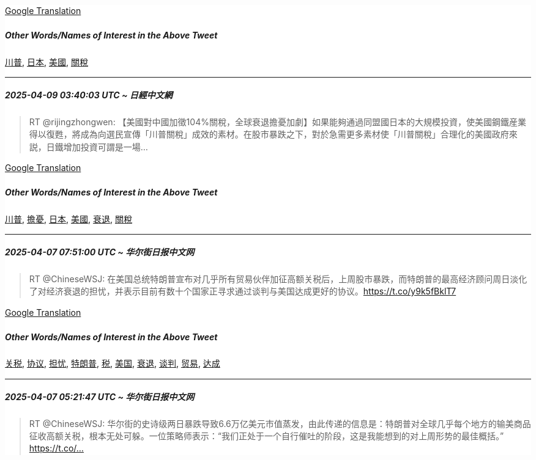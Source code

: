 [Google Translation](https://translate.google.com/?hi=en&tab=TT&sl=zh-CN&tl=en&op=translate&text=RT+%40rijingzhongwen%3A+%E3%80%90%E6%97%A5%E9%90%B5%E6%94%B6%E8%B3%BC%E6%A1%88%E5%B3%B0%E8%BF%B4%E8%B7%AF%E8%BD%89%E3%80%91%E5%A6%82%E6%9E%9C%E8%83%BD%E5%A4%A0%E9%80%9A%E9%81%8E%E5%90%8C%E7%9B%9F%E5%9C%8B%E6%97%A5%E6%9C%AC%E7%9A%84%E5%A4%A7%E8%A6%8F%E6%A8%A1%E6%8A%95%E8%B3%87%EF%BC%8C%E4%BD%BF%E7%BE%8E%E5%9C%8B%E9%8B%BC%E9%90%B5%E7%94%A3%E6%A5%AD%E5%BE%97%E4%BB%A5%E5%BE%A9%E7%94%A6%EF%BC%8C%E5%B0%87%E6%88%90%E7%82%BA%E5%90%91%E9%81%B8%E6%B0%91%E5%AE%A3%E5%82%B3%E3%80%8C%E5%B7%9D%E6%99%AE%E9%97%9C%E7%A8%85%E3%80%8D%E6%88%90%E6%95%88%E7%9A%84%E7%B4%A0%E6%9D%90%E3%80%82%E5%9C%A8%E8%82%A1%E5%B8%82%E6%9A%B4%E8%B7%8C%E4%B9%8B%E4%B8%8B%EF%BC%8C%E5%B0%8D%E6%96%BC%E6%80%A5%E9%9C%80%E6%9B%B4%E5%A4%9A%E7%B4%A0%E6%9D%90%E4%BD%BF%E3%80%8C%E5%B7%9D%E6%99%AE%E9%97%9C%E7%A8%85%E3%80%8D%E5%90%88%E7%90%86%E5%8C%96%E7%9A%84%E7%BE%8E%E5%9C%8B%E6%94%BF%E5%BA%9C%E4%BE%86%E8%AA%AC%EF%BC%8C%E6%97%A5%E9%90%B5%E5%A2%9E%E5%8A%A0%E6%8A%95%E8%B3%87%E5%8F%AF%E8%AC%82%E6%98%AF%E4%B8%80%E5%A0%B4%E5%8F%8A%E6%99%82%E9%9B%A8%E2%80%A6%E2%80%A6https%3A%2F%E2%80%A6)
##### Other Words/Names of Interest in the Above Tweet
[川普](川普.md), [日本](日本.md), [美國](美國.md), [關稅](關稅.md)
___
##### 2025-04-09 03:40:03 UTC ~ 日經中文網
> RT @rijingzhongwen: 【美國對中國加徵104%關稅，全球衰退擔憂加劇】如果能夠通過同盟國日本的大規模投資，使美國鋼鐵産業得以復甦，將成為向選民宣傳「川普關稅」成效的素材。在股市暴跌之下，對於急需更多素材使「川普關稅」合理化的美國政府來説，日鐵增加投資可謂是一場…

[Google Translation](https://translate.google.com/?hi=en&tab=TT&sl=zh-CN&tl=en&op=translate&text=RT+%40rijingzhongwen%3A+%E3%80%90%E7%BE%8E%E5%9C%8B%E5%B0%8D%E4%B8%AD%E5%9C%8B%E5%8A%A0%E5%BE%B5104%25%E9%97%9C%E7%A8%85%EF%BC%8C%E5%85%A8%E7%90%83%E8%A1%B0%E9%80%80%E6%93%94%E6%86%82%E5%8A%A0%E5%8A%87%E3%80%91%E5%A6%82%E6%9E%9C%E8%83%BD%E5%A4%A0%E9%80%9A%E9%81%8E%E5%90%8C%E7%9B%9F%E5%9C%8B%E6%97%A5%E6%9C%AC%E7%9A%84%E5%A4%A7%E8%A6%8F%E6%A8%A1%E6%8A%95%E8%B3%87%EF%BC%8C%E4%BD%BF%E7%BE%8E%E5%9C%8B%E9%8B%BC%E9%90%B5%E7%94%A3%E6%A5%AD%E5%BE%97%E4%BB%A5%E5%BE%A9%E7%94%A6%EF%BC%8C%E5%B0%87%E6%88%90%E7%82%BA%E5%90%91%E9%81%B8%E6%B0%91%E5%AE%A3%E5%82%B3%E3%80%8C%E5%B7%9D%E6%99%AE%E9%97%9C%E7%A8%85%E3%80%8D%E6%88%90%E6%95%88%E7%9A%84%E7%B4%A0%E6%9D%90%E3%80%82%E5%9C%A8%E8%82%A1%E5%B8%82%E6%9A%B4%E8%B7%8C%E4%B9%8B%E4%B8%8B%EF%BC%8C%E5%B0%8D%E6%96%BC%E6%80%A5%E9%9C%80%E6%9B%B4%E5%A4%9A%E7%B4%A0%E6%9D%90%E4%BD%BF%E3%80%8C%E5%B7%9D%E6%99%AE%E9%97%9C%E7%A8%85%E3%80%8D%E5%90%88%E7%90%86%E5%8C%96%E7%9A%84%E7%BE%8E%E5%9C%8B%E6%94%BF%E5%BA%9C%E4%BE%86%E8%AA%AC%EF%BC%8C%E6%97%A5%E9%90%B5%E5%A2%9E%E5%8A%A0%E6%8A%95%E8%B3%87%E5%8F%AF%E8%AC%82%E6%98%AF%E4%B8%80%E5%A0%B4%E2%80%A6)
##### Other Words/Names of Interest in the Above Tweet
[川普](川普.md), [擔憂](擔憂.md), [日本](日本.md), [美國](美國.md), [衰退](衰退.md), [關稅](關稅.md)
___
##### 2025-04-07 07:51:00 UTC ~ 华尔街日报中文网
> RT @ChineseWSJ: 在美国总统特朗普宣布对几乎所有贸易伙伴加征高额关税后，上周股市暴跌，而特朗普的最高经济顾问周日淡化了对经济衰退的担忧，并表示目前有数十个国家正寻求通过谈判与美国达成更好的协议。https://t.co/y9k5fBklT7

[Google Translation](https://translate.google.com/?hi=en&tab=TT&sl=zh-CN&tl=en&op=translate&text=RT+%40ChineseWSJ%3A+%E5%9C%A8%E7%BE%8E%E5%9B%BD%E6%80%BB%E7%BB%9F%E7%89%B9%E6%9C%97%E6%99%AE%E5%AE%A3%E5%B8%83%E5%AF%B9%E5%87%A0%E4%B9%8E%E6%89%80%E6%9C%89%E8%B4%B8%E6%98%93%E4%BC%99%E4%BC%B4%E5%8A%A0%E5%BE%81%E9%AB%98%E9%A2%9D%E5%85%B3%E7%A8%8E%E5%90%8E%EF%BC%8C%E4%B8%8A%E5%91%A8%E8%82%A1%E5%B8%82%E6%9A%B4%E8%B7%8C%EF%BC%8C%E8%80%8C%E7%89%B9%E6%9C%97%E6%99%AE%E7%9A%84%E6%9C%80%E9%AB%98%E7%BB%8F%E6%B5%8E%E9%A1%BE%E9%97%AE%E5%91%A8%E6%97%A5%E6%B7%A1%E5%8C%96%E4%BA%86%E5%AF%B9%E7%BB%8F%E6%B5%8E%E8%A1%B0%E9%80%80%E7%9A%84%E6%8B%85%E5%BF%A7%EF%BC%8C%E5%B9%B6%E8%A1%A8%E7%A4%BA%E7%9B%AE%E5%89%8D%E6%9C%89%E6%95%B0%E5%8D%81%E4%B8%AA%E5%9B%BD%E5%AE%B6%E6%AD%A3%E5%AF%BB%E6%B1%82%E9%80%9A%E8%BF%87%E8%B0%88%E5%88%A4%E4%B8%8E%E7%BE%8E%E5%9B%BD%E8%BE%BE%E6%88%90%E6%9B%B4%E5%A5%BD%E7%9A%84%E5%8D%8F%E8%AE%AE%E3%80%82https%3A%2F%2Ft.co%2Fy9k5fBklT7)
##### Other Words/Names of Interest in the Above Tweet
[关税](关税.md), [协议](协议.md), [担忧](担忧.md), [特朗普](特朗普.md), [税](税.md), [美国](美国.md), [衰退](衰退.md), [谈判](谈判.md), [贸易](贸易.md), [达成](达成.md)
___
##### 2025-04-07 05:21:47 UTC ~ 华尔街日报中文网
> RT @ChineseWSJ: 华尔街的史诗级两日暴跌导致6.6万亿美元市值蒸发，由此传递的信息是：特朗普对全球几乎每个地方的输美商品征收高额关税，根本无处可躲。一位策略师表示：“我们正处于一个自行催吐的阶段，这是我能想到的对上周形势的最佳概括。” https://t.co/…
